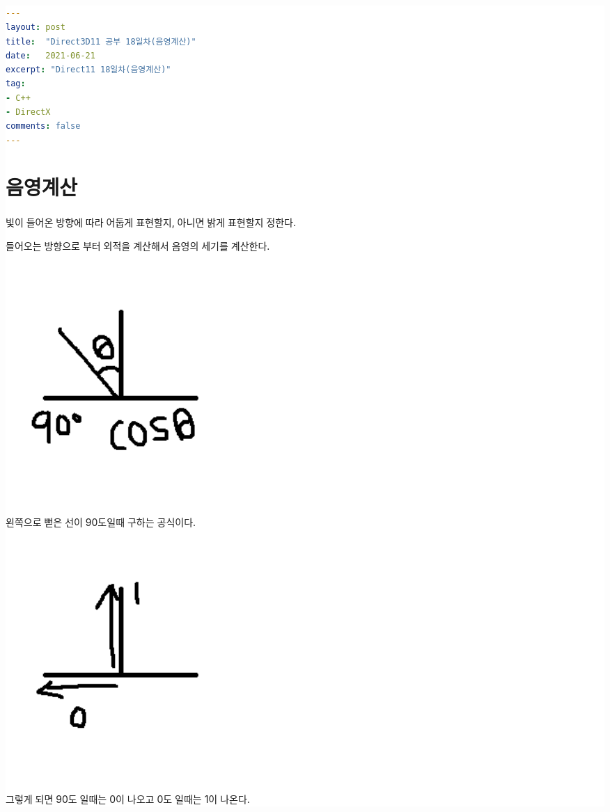 ```yaml
---
layout: post
title:  "Direct3D11 공부 18일차(음영계산)"
date:   2021-06-21
excerpt: "Direct11 18일차(음영계산)"
tag:
- C++
- DirectX
comments: false
---
```


# 음영계산
빛이 들어온 방향에 따라 어둡게 표현할지, 아니면 밝게 표현할지 정한다.

들어오는 방향으로 부터 외적을 계산해서 음영의 세기를 계산한다.

<img src = "../assets/img/project/d3dx/day18/light_direction_cos.png" width="40%">

왼쪽으로 뻗은 선이 90도일때 구하는 공식이다.

<img src = "../assets/img/project/d3dx/day18/light_direction_value.png" width="40%">

그렇게 되면 90도 일때는 0이 나오고 0도 일때는 1이 나온다.
